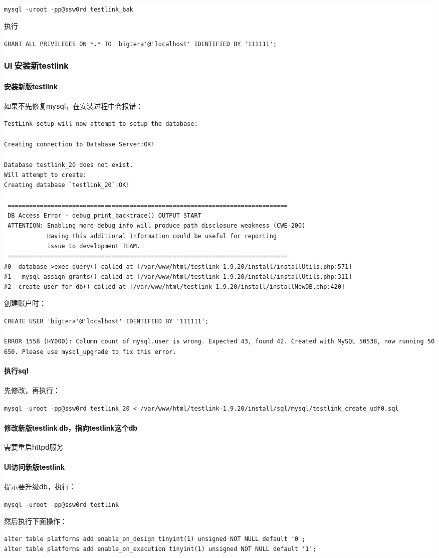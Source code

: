 ```shell
mysql -uroot -pp@ssw0rd testlink_bak
```

执行

```shell
GRANT ALL PRIVILEGES ON *.* TO 'bigtera'@'localhost' IDENTIFIED BY '111111';
```


### UI 安装新testlink

#### 安装新版testlink

如果不先修复mysql，在安装过程中会报错：


```shell
TestLink setup will now attempt to setup the database:

Creating connection to Database Server:OK!

Database testlink_20 does not exist.
Will attempt to create:
Creating database `testlink_20`:OK!

 ============================================================================== 
 DB Access Error - debug_print_backtrace() OUTPUT START 
 ATTENTION: Enabling more debug info will produce path disclosure weakness (CWE-200) 
            Having this additional Information could be useful for reporting 
            issue to development TEAM. 
 ============================================================================== 
#0  database->exec_query() called at [/var/www/html/testlink-1.9.20/install/installUtils.php:571]
#1  _mysql_assign_grants() called at [/var/www/html/testlink-1.9.20/install/installUtils.php:311]
#2  create_user_for_db() called at [/var/www/html/testlink-1.9.20/install/installNewDB.php:420]
```

创建账户时：

```shell
CREATE USER 'bigtera'@'localhost' IDENTIFIED BY '111111';

ERROR 1558 (HY000): Column count of mysql.user is wrong. Expected 43, found 42. Created with MySQL 50538, now running 50650. Please use mysql_upgrade to fix this error.
```

#### 执行sql

先修改，再执行：

```mysql -uroot -pp@ssw0rd testlink_20 < /var/www/html/testlink-1.9.20/install/sql/mysql/testlink_create_udf0.sql ```



#### 修改新版testlink db，指向testlink这个db

需要重启httpd服务

#### UI访问新版testlink

提示要升级db，执行：

```mysql -uroot -pp@ssw0rd testlink ```

然后执行下面操作：

```shell
alter table platforms add enable_on_design tinyint(1) unsigned NOT NULL default '0';
alter table platforms add enable_on_execution tinyint(1) unsigned NOT NULL default '1';
```